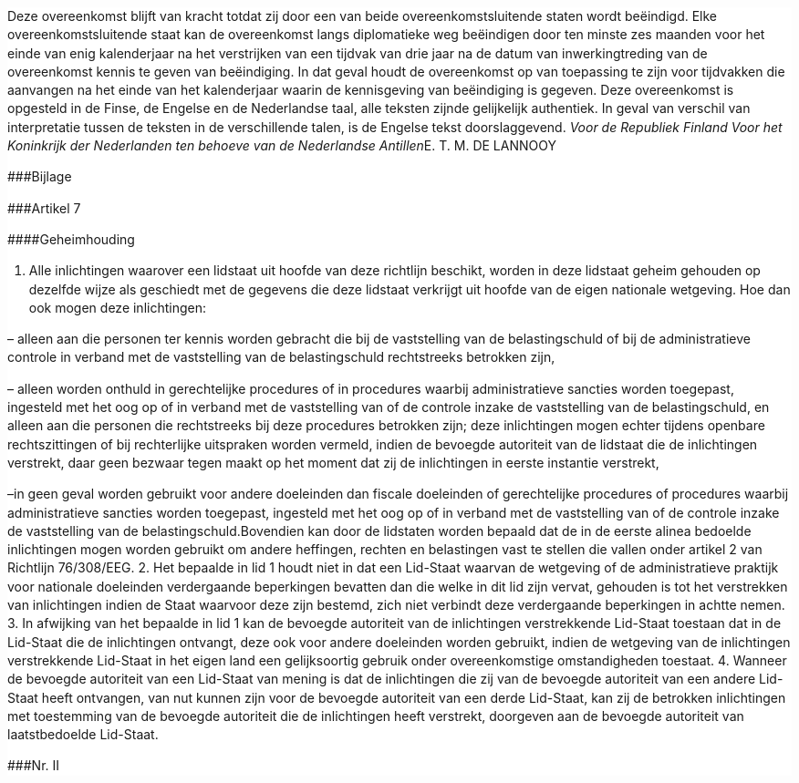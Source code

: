 Deze overeenkomst blijft van kracht totdat zij door een van beide overeenkomstsluitende staten wordt beëindigd. Elke overeenkomstsluitende staat kan de overeenkomst langs diplomatieke weg beëindigen door ten minste zes maanden voor het einde van enig kalenderjaar na het verstrijken van een tijdvak van drie jaar na de datum van inwerkingtreding van de overeenkomst kennis te geven van beëindiging. In dat geval houdt de overeenkomst op van toepassing te zijn voor tijdvakken die aanvangen na het einde van het kalenderjaar waarin de kennisgeving van beëindiging is gegeven.
Deze overeenkomst is opgesteld in de Finse, de Engelse en de Nederlandse taal, alle teksten zijnde gelijkelijk authentiek. In geval van verschil van interpretatie tussen de teksten in de verschillende talen, is de Engelse tekst doorslaggevend. *Voor de Republiek Finland* *Voor het Koninkrijk der Nederlanden ten behoeve van de Nederlandse Antillen*E. T. M. DE LANNOOY

###Bijlage 

###Artikel 7 

####Geheimhouding

1. Alle inlichtingen waarover een lidstaat uit hoofde van deze richtlijn beschikt, worden in deze lidstaat geheim gehouden op dezelfde wijze als geschiedt met de gegevens die deze lidstaat verkrijgt uit hoofde van de eigen nationale wetgeving. Hoe dan ook mogen deze inlichtingen:

– alleen aan die personen ter kennis worden gebracht die bij de vaststelling van de belastingschuld of bij de administratieve controle in verband met de vaststelling van de belastingschuld rechtstreeks betrokken zijn,

– alleen worden onthuld in gerechtelijke procedures of in procedures waarbij administratieve sancties worden toegepast, ingesteld met het oog op of in verband met de vaststelling van of de controle inzake de vaststelling van de belastingschuld, en alleen aan die personen die rechtstreeks bij deze procedures betrokken zijn; deze inlichtingen mogen echter tijdens openbare rechtszittingen of bij rechterlijke uitspraken worden vermeld, indien de bevoegde autoriteit van de lidstaat die de inlichtingen verstrekt, daar geen bezwaar tegen maakt op het moment dat zij de inlichtingen in eerste instantie verstrekt,

–in geen geval worden gebruikt voor andere doeleinden dan fiscale doeleinden of gerechtelijke procedures of procedures waarbij administratieve sancties worden toegepast, ingesteld met het oog op of in verband met de vaststelling van of de controle inzake de vaststelling van de belastingschuld.Bovendien kan door de lidstaten worden bepaald dat de in de eerste alinea bedoelde inlichtingen mogen worden gebruikt om andere heffingen, rechten en belastingen vast te stellen die vallen onder artikel 2 van Richtlijn 76/308/EEG. 
2.  Het bepaalde in lid 1 houdt niet in dat een Lid-Staat waarvan de wetgeving of de administratieve praktijk voor nationale doeleinden verdergaande beperkingen bevatten dan die welke in dit lid zijn vervat, gehouden is tot het verstrekken van inlichtingen indien de Staat waarvoor deze zijn bestemd, zich niet verbindt deze verdergaande beperkingen in achtte nemen.
3.  In afwijking van het bepaalde in lid 1 kan de bevoegde autoriteit van de inlichtingen verstrekkende Lid-Staat toestaan dat in de Lid-Staat die de inlichtingen ontvangt, deze ook voor andere doeleinden worden gebruikt, indien de wetgeving van de inlichtingen verstrekkende Lid-Staat in het eigen land een gelijksoortig gebruik onder overeenkomstige omstandigheden toestaat.
4. Wanneer de bevoegde autoriteit van een Lid-Staat van mening is dat de inlichtingen die zij van de bevoegde autoriteit van een andere Lid-Staat heeft ontvangen, van nut kunnen zijn voor de bevoegde autoriteit van een derde Lid-Staat, kan zij de betrokken inlichtingen met toestemming van de bevoegde autoriteit die de inlichtingen heeft verstrekt, doorgeven aan de bevoegde autoriteit van laatstbedoelde Lid-Staat.

###Nr.  II 
